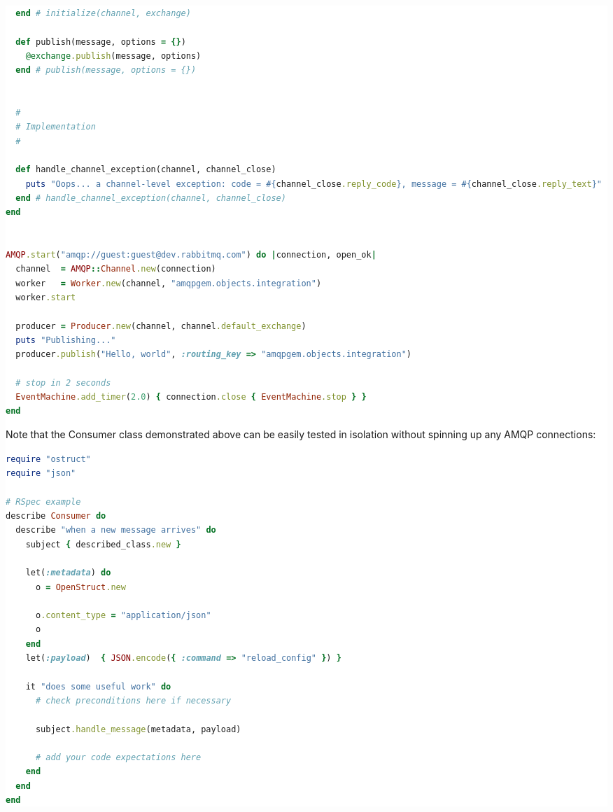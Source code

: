 ``` ruby
  end # initialize(channel, exchange)

  def publish(message, options = {})
    @exchange.publish(message, options)
  end # publish(message, options = {})


  #
  # Implementation
  #

  def handle_channel_exception(channel, channel_close)
    puts "Oops... a channel-level exception: code = #{channel_close.reply_code}, message = #{channel_close.reply_text}"
  end # handle_channel_exception(channel, channel_close)
end


AMQP.start("amqp://guest:guest@dev.rabbitmq.com") do |connection, open_ok|
  channel  = AMQP::Channel.new(connection)
  worker   = Worker.new(channel, "amqpgem.objects.integration")
  worker.start

  producer = Producer.new(channel, channel.default_exchange)
  puts "Publishing..."
  producer.publish("Hello, world", :routing_key => "amqpgem.objects.integration")

  # stop in 2 seconds
  EventMachine.add_timer(2.0) { connection.close { EventMachine.stop } }
end
```

Note that the <span class="note">Consumer</span> class demonstrated
above can be easily tested in isolation without spinning up any AMQP
connections:

``` ruby
require "ostruct"
require "json"

# RSpec example
describe Consumer do
  describe "when a new message arrives" do
    subject { described_class.new }

    let(:metadata) do
      o = OpenStruct.new

      o.content_type = "application/json"
      o
    end
    let(:payload)  { JSON.encode({ :command => "reload_config" }) }

    it "does some useful work" do
      # check preconditions here if necessary

      subject.handle_message(metadata, payload)

      # add your code expectations here
    end
  end
end
```
